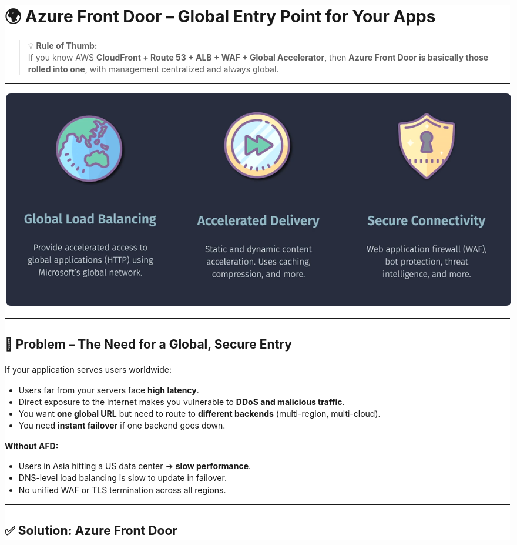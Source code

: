 # 🌍 Azure Front Door – Global Entry Point for Your Apps

> 💡 **Rule of Thumb:**  
> If you know AWS **CloudFront + Route 53 + ALB + WAF + Global Accelerator**,
> then **Azure Front Door is basically those rolled into one**, with management centralized and always global.

---

<div align="center">
  <img src="image/afd-features.png" alt="Azure Front Door Diagram" style="width: 100%; border-radius: 10px; border: 2px solid white;">
</div>

---

## 🛑 **Problem** – The Need for a Global, Secure Entry

If your application serves users worldwide:

- Users far from your servers face **high latency**.
- Direct exposure to the internet makes you vulnerable to **DDoS and malicious traffic**.
- You want **one global URL** but need to route to **different backends** (multi-region, multi-cloud).
- You need **instant failover** if one backend goes down.

**Without AFD:**

- Users in Asia hitting a US data center → **slow performance**.
- DNS-level load balancing is slow to update in failover.
- No unified WAF or TLS termination across all regions.

---

## ✅ **Solution:** Azure Front Door
